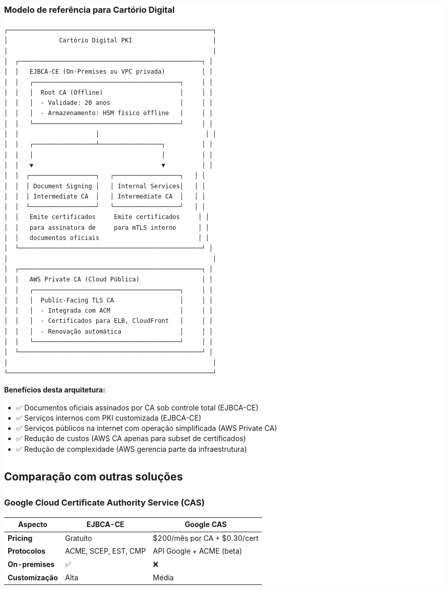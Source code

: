 ### Modelo de referência para Cartório Digital

```
┌────────────────────────────────────────────────────────┐
│              Cartório Digital PKI                      │
│                                                        │
│  ┌──────────────────────────────────────────────────┐ │
│  │   EJBCA-CE (On-Premises ou VPC privada)          │ │
│  │   ┌────────────────────────────────────────┐     │ │
│  │   │  Root CA (Offline)                     │     │ │
│  │   │  - Validade: 20 anos                   │     │ │
│  │   │  - Armazenamento: HSM físico offline   │     │ │
│  │   └────────────────────────────────────────┘     │ │
│  │                     │                             │ │
│  │   ┌─────────────────┴─────────────────┐          │ │
│  │   │                                   │          │ │
│  │   ▼                                   ▼          │ │
│  │  ┌──────────────────┐   ┌──────────────────┐   │ │
│  │  │ Document Signing │   │ Internal Services│   │ │
│  │  │ Intermediate CA  │   │ Intermediate CA  │   │ │
│  │  └──────────────────┘   └──────────────────┘   │ │
│  │   Emite certificados     Emite certificados     │ │
│  │   para assinatura de     para mTLS interno      │ │
│  │   documentos oficiais                           │ │
│  └──────────────────────────────────────────────────┘ │
│                                                        │
│  ┌──────────────────────────────────────────────────┐ │
│  │   AWS Private CA (Cloud Pública)                 │ │
│  │   ┌────────────────────────────────────────┐     │ │
│  │   │  Public-Facing TLS CA                  │     │ │
│  │   │  - Integrada com ACM                   │     │ │
│  │   │  - Certificados para ELB, CloudFront   │     │ │
│  │   │  - Renovação automática                │     │ │
│  │   └────────────────────────────────────────┘     │ │
│  └──────────────────────────────────────────────────┘ │
│                                                        │
└────────────────────────────────────────────────────────┘
```

**Benefícios desta arquitetura:**

- ✅ Documentos oficiais assinados por CA sob controle total (EJBCA-CE)
- ✅ Serviços internos com PKI customizada (EJBCA-CE)
- ✅ Serviços públicos na internet com operação simplificada (AWS Private CA)
- ✅ Redução de custos (AWS CA apenas para subset de certificados)
- ✅ Redução de complexidade (AWS gerencia parte da infraestrutura)

## Comparação com outras soluções

### Google Cloud Certificate Authority Service (CAS)

| Aspecto | EJBCA-CE | Google CAS |
|---------|----------|------------|
| **Pricing** | Gratuito | $200/mês por CA + $0.30/cert |
| **Protocolos** | ACME, SCEP, EST, CMP | API Google + ACME (beta) |
| **On-premises** | ✅ | ❌ |
| **Customização** | Alta | Média |
